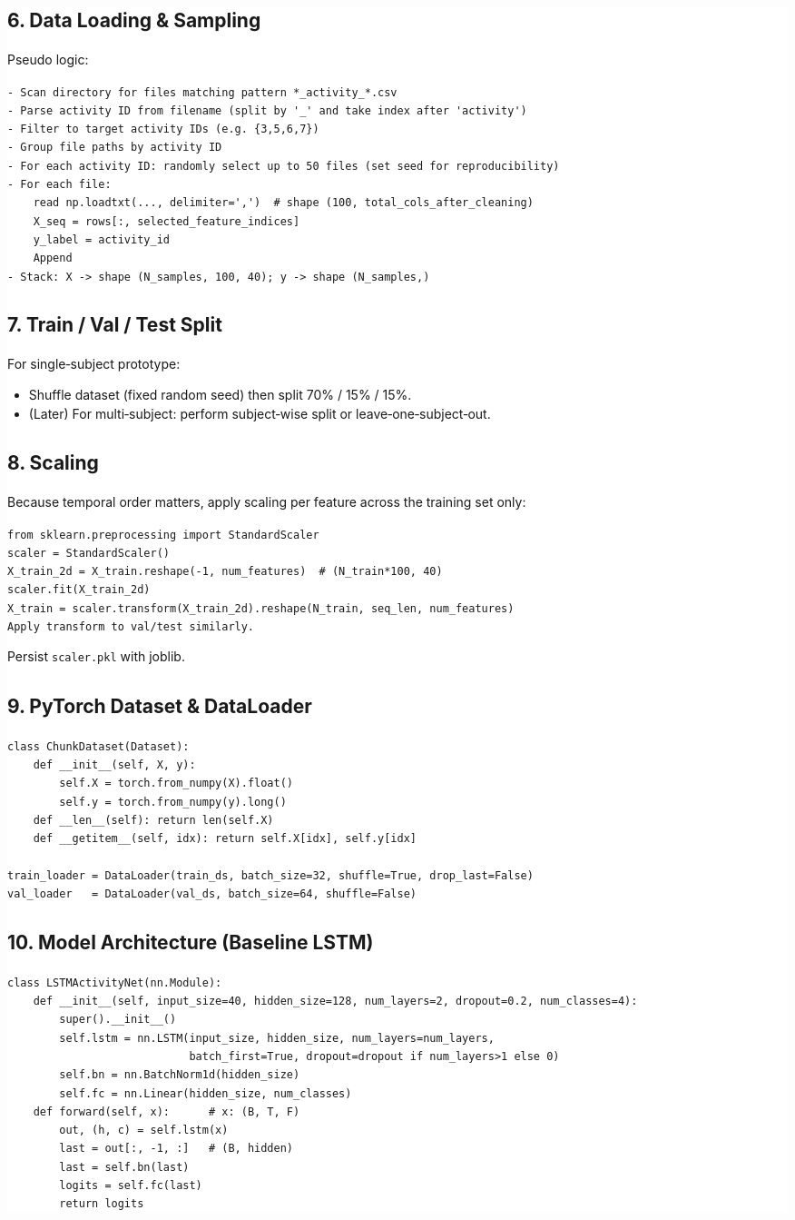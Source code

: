 ## 6. Data Loading & Sampling
Pseudo logic:
```
- Scan directory for files matching pattern *_activity_*.csv
- Parse activity ID from filename (split by '_' and take index after 'activity')
- Filter to target activity IDs (e.g. {3,5,6,7})
- Group file paths by activity ID
- For each activity ID: randomly select up to 50 files (set seed for reproducibility)
- For each file:
    read np.loadtxt(..., delimiter=',')  # shape (100, total_cols_after_cleaning)
    X_seq = rows[:, selected_feature_indices]
    y_label = activity_id
    Append
- Stack: X -> shape (N_samples, 100, 40); y -> shape (N_samples,)
```

## 7. Train / Val / Test Split
For single‑subject prototype:
- Shuffle dataset (fixed random seed) then split 70% / 15% / 15%.
- (Later) For multi‑subject: perform subject‑wise split or leave‑one‑subject‑out.

## 8. Scaling
Because temporal order matters, apply scaling per feature across the training set only:
```
from sklearn.preprocessing import StandardScaler
scaler = StandardScaler()
X_train_2d = X_train.reshape(-1, num_features)  # (N_train*100, 40)
scaler.fit(X_train_2d)
X_train = scaler.transform(X_train_2d).reshape(N_train, seq_len, num_features)
Apply transform to val/test similarly.
```
Persist `scaler.pkl` with joblib.

## 9. PyTorch Dataset & DataLoader
```
class ChunkDataset(Dataset):
    def __init__(self, X, y):
        self.X = torch.from_numpy(X).float()
        self.y = torch.from_numpy(y).long()
    def __len__(self): return len(self.X)
    def __getitem__(self, idx): return self.X[idx], self.y[idx]

train_loader = DataLoader(train_ds, batch_size=32, shuffle=True, drop_last=False)
val_loader   = DataLoader(val_ds, batch_size=64, shuffle=False)
```

## 10. Model Architecture (Baseline LSTM)
```
class LSTMActivityNet(nn.Module):
    def __init__(self, input_size=40, hidden_size=128, num_layers=2, dropout=0.2, num_classes=4):
        super().__init__()
        self.lstm = nn.LSTM(input_size, hidden_size, num_layers=num_layers,
                            batch_first=True, dropout=dropout if num_layers>1 else 0)
        self.bn = nn.BatchNorm1d(hidden_size)
        self.fc = nn.Linear(hidden_size, num_classes)
    def forward(self, x):      # x: (B, T, F)
        out, (h, c) = self.lstm(x)
        last = out[:, -1, :]   # (B, hidden)
        last = self.bn(last)
        logits = self.fc(last)
        return logits
```